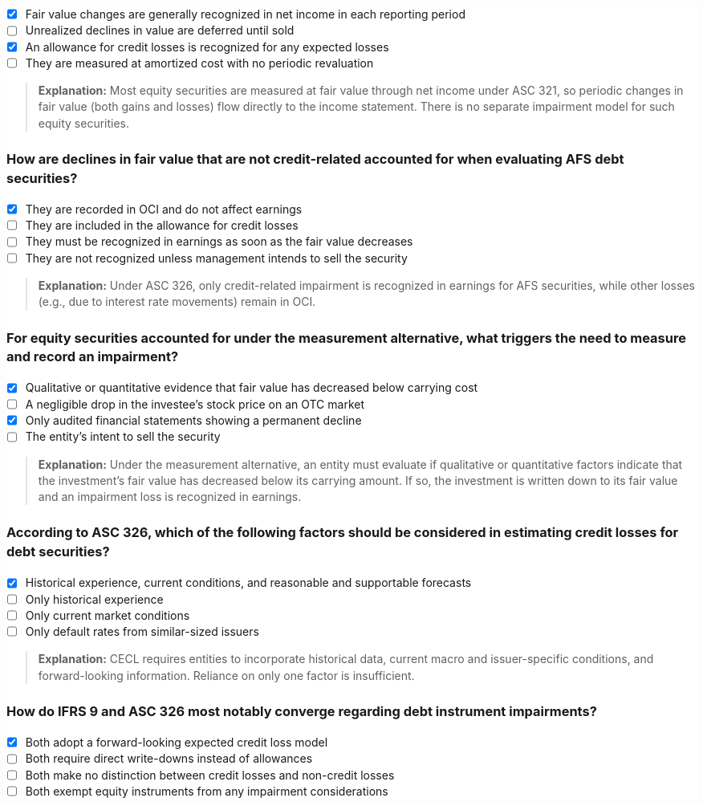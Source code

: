 - [x] Fair value changes are generally recognized in net income in each reporting period
- [ ] Unrealized declines in value are deferred until sold
- [x] An allowance for credit losses is recognized for any expected losses
- [ ] They are measured at amortized cost with no periodic revaluation

> **Explanation:** Most equity securities are measured at fair value through net income under ASC 321, so periodic changes in fair value (both gains and losses) flow directly to the income statement. There is no separate impairment model for such equity securities.

### How are declines in fair value that are not credit-related accounted for when evaluating AFS debt securities?

- [x] They are recorded in OCI and do not affect earnings
- [ ] They are included in the allowance for credit losses
- [ ] They must be recognized in earnings as soon as the fair value decreases
- [ ] They are not recognized unless management intends to sell the security

> **Explanation:** Under ASC 326, only credit-related impairment is recognized in earnings for AFS securities, while other losses (e.g., due to interest rate movements) remain in OCI.

### For equity securities accounted for under the measurement alternative, what triggers the need to measure and record an impairment?

- [x] Qualitative or quantitative evidence that fair value has decreased below carrying cost
- [ ] A negligible drop in the investee’s stock price on an OTC market
- [x] Only audited financial statements showing a permanent decline
- [ ] The entity’s intent to sell the security

> **Explanation:** Under the measurement alternative, an entity must evaluate if qualitative or quantitative factors indicate that the investment’s fair value has decreased below its carrying amount. If so, the investment is written down to its fair value and an impairment loss is recognized in earnings.

### According to ASC 326, which of the following factors should be considered in estimating credit losses for debt securities?

- [x] Historical experience, current conditions, and reasonable and supportable forecasts
- [ ] Only historical experience
- [ ] Only current market conditions
- [ ] Only default rates from similar-sized issuers

> **Explanation:** CECL requires entities to incorporate historical data, current macro and issuer-specific conditions, and forward-looking information. Reliance on only one factor is insufficient.

### How do IFRS 9 and ASC 326 most notably converge regarding debt instrument impairments?

- [x] Both adopt a forward-looking expected credit loss model  
- [ ] Both require direct write-downs instead of allowances  
- [ ] Both make no distinction between credit losses and non-credit losses  
- [ ] Both exempt equity instruments from any impairment considerations  
